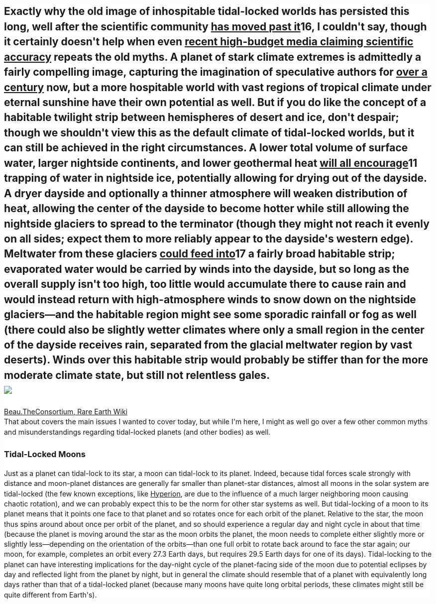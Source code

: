 Exactly why the old image of inhospitable tidal-locked worlds has persisted this long, well after the scientific community [has moved past it](https://funkyscience.net/wp-content/uploads/2012/03/Tarter-et-al.-2007.pdf)16, I couldn't say, though it certainly doesn't help when even [recent high-budget media claiming scientific accuracy](https://en.wikipedia.org/wiki/Alien_Worlds_\(TV_series\)) repeats the old myths. A planet of stark climate extremes is admittedly a fairly compelling image, capturing the imagination of speculative authors for [over a century](https://archive.org/details/macmillansmagazi88macmuoft/page/140/mode/1up) now, but a more hospitable world with vast regions of tropical climate under eternal sunshine have their own potential as well. 
But if you do like the concept of a habitable twilight strip between hemispheres of desert and ice, don't despair; though we shouldn't view this as the default climate of tidal-locked worlds, but it can still be achieved in the right circumstances. A lower total volume of surface water, larger nightside continents, and lower geothermal heat [will all encourage](https://iopscience.iop.org/article/10.1088/2041-8205/796/2/L22/meta)11 trapping of water in nightside ice, potentially allowing for drying out of the dayside. A dryer dayside and optionally a thinner atmosphere will weaken distribution of heat, allowing the center of the dayside to become hotter while still allowing the nightside glaciers to spread to the terminator (though they might not reach it evenly on all sides; expect them to more reliably appear to the dayside's western edge). Meltwater from these glaciers [could feed into](https://www.aanda.org/articles/aa/full_html/2013/06/aa21042-13/aa21042-13.html)17 a fairly broad habitable strip; evaporated water would be carried by winds into the dayside, but so long as the overall supply isn't too high, too little would accumulate there to cause rain and would instead return with high-atmosphere winds to snow down on the nightside glaciers—and the habitable region might see some sporadic rainfall or fog as well (there could also be slightly wetter climates where only a small region in the center of the dayside receives rain, separated from the glacial meltwater region by vast deserts). Winds over this habitable strip would probably be stiffer than for the more moderate climate state, but still not relentless gales.  
[![](https://blogger.googleusercontent.com/img/b/R29vZ2xl/AVvXsEgFmEWcV8IBRD2vUGTVr9e0y8ke-C8W9yDbm1TvEnghfSIC-Wk2bURXdoSMDanOGxLmFHrDDU18ItF1LnkkLKuw77_yrH7XeDkU0GxaIU3xsK4VGtuHyTluyW31NTyabval1EcRZ88hjmYajYU2Lvu2s92_YYQaDVc7n47asoibw6F-COmKq0CBtMRW3c3X/w400-h400/tidallock%201.jpg)](https://blogger.googleusercontent.com/img/b/R29vZ2xl/AVvXsEgFmEWcV8IBRD2vUGTVr9e0y8ke-C8W9yDbm1TvEnghfSIC-Wk2bURXdoSMDanOGxLmFHrDDU18ItF1LnkkLKuw77_yrH7XeDkU0GxaIU3xsK4VGtuHyTluyW31NTyabval1EcRZ88hjmYajYU2Lvu2s92_YYQaDVc7n47asoibw6F-COmKq0CBtMRW3c3X/s1024/tidallock%201.jpg)  
---  
[Beau.TheConsortium, Rare Earth Wiki](https://rareearth.fandom.com/wiki/Rare_Earth_Wiki?file=PlanetWREEL2.jpg)  
That about covers the main issues I wanted to cover today, but while I'm here, I might as well go over a few other common myths and misunderstandings regarding tidal-locked planets (and other bodies) as well.
###  Tidal-Locked Moons 

 
Just as a planet can tidal-lock to its star, a moon can tidal-lock to its planet. Indeed, because tidal forces scale strongly with distance and moon-planet distances are generally far smaller than planet-star distances, almost all moons in the solar system are tidal-locked (the few known exceptions, like [Hyperion](https://en.wikipedia.org/wiki/Hyperion_\(moon\)), are due to the influence of a much larger neighboring moon causing chaotic rotation), and we can probably expect this to be the norm for other star systems as well.
But tidal-locking of a moon to its planet means that it points one face to that planet and so rotates once for each orbit of the planet. Relative to the star, the moon thus spins around about once per orbit of the planet, and so should experience a regular day and night cycle in about that time (because the planet is moving around the star as the moon orbits the planet, the moon needs to complete either slightly more or slightly less—depending on the orientation of the orbits—than one full orbit to rotate back around to face the star again; our moon, for example, completes an orbit every 27.3 Earth days, but requires 29.5 Earth days for one of its days). Tidal-locking to the planet can have interesting implications for the day-night cycle of the planet-facing side of the moon due to potential eclipses by day and reflected light from the planet by night, but in general the climate should resemble that of a planet with equivalently long days rather than that of a tidal-locked planet (because many moons have quite long orbital periods, these climates might still be quite different from Earth's).  